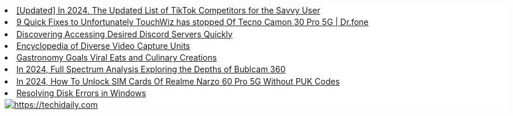 <li><a href="https://tiktok-clips.techidaily.com/updated-in-2024-the-updated-list-of-tiktok-competitors-for-the-savvy-user/"><u>[Updated] In 2024, The Updated List of TikTok Competitors for the Savvy User</u></a></li>
<li><a href="https://howto.techidaily.com/9-quick-fixes-to-unfortunately-touchwiz-has-stopped-of-tecno-camon-30-pro-5g-drfone-by-drfone-fix-android-problems-fix-android-problems/"><u>9 Quick Fixes to Unfortunately TouchWiz has stopped Of Tecno Camon 30 Pro 5G | Dr.fone</u></a></li>
<li><a href="https://tiktok-clips.techidaily.com/discovering-accessing-desired-discord-servers-quickly/"><u>Discovering Accessing Desired Discord Servers Quickly</u></a></li>
<li><a href="https://article-knowledge.techidaily.com/encyclopedia-of-diverse-video-capture-units/"><u>Encyclopedia of Diverse Video Capture Units</u></a></li>
<li><a href="https://tiktok-clips.techidaily.com/gastronomy-goals-viral-eats-and-culinary-creations/"><u>Gastronomy Goals Viral Eats and Culinary Creations</u></a></li>
<li><a href="https://some-techniques.techidaily.com/in-2024-full-spectrum-analysis-exploring-the-depths-of-bublcam-360/"><u>In 2024, Full Spectrum Analysis Exploring the Depths of Bublcam 360</u></a></li>
<li><a href="https://sim-unlock.techidaily.com/in-2024-how-to-unlock-sim-cards-of-realme-narzo-60-pro-5g-without-puk-codes-by-drfone-android/"><u>In 2024, How To Unlock SIM Cards Of Realme Narzo 60 Pro 5G Without PUK Codes</u></a></li>
<li><a href="https://win11.techidaily.com/resolving-disk-errors-in-windows/"><u>Resolving Disk Errors in Windows</u></a></li>
</ul></div>


<a href="https://aligracehair.sjv.io/c/5597632/2016170/19272" target="_top" id="2016170">
  <img src="//a.impactradius-go.com/display-ad/19272-2016170" border="0" alt="https://techidaily.com" width="728" height="90"/>
</a>
<img height="0" width="0" src="https://aligracehair.sjv.io/i/5597632/2016170/19272" style="position:absolute;visibility:hidden;" border="0" />


